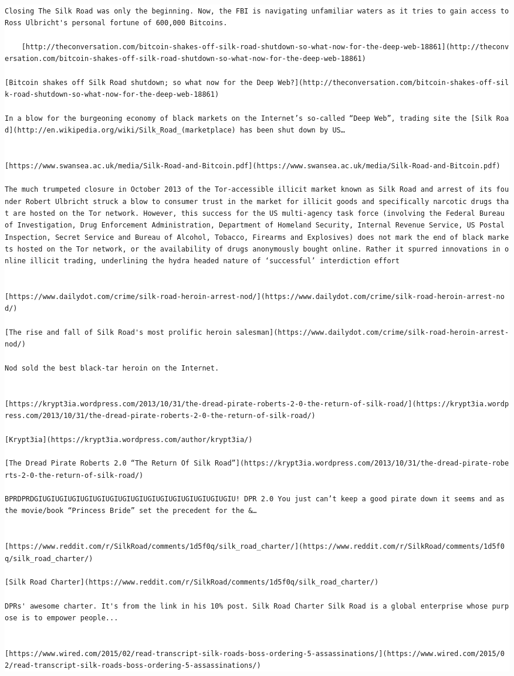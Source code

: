     Closing The Silk Road was only the beginning. Now, the FBI is navigating unfamiliar waters as it tries to gain access to Ross Ulbricht's personal fortune of 600,000 Bitcoins.

        [http://theconversation.com/bitcoin-shakes-off-silk-road-shutdown-so-what-now-for-the-deep-web-18861](http://theconversation.com/bitcoin-shakes-off-silk-road-shutdown-so-what-now-for-the-deep-web-18861)

    [Bitcoin shakes off Silk Road shutdown; so what now for the Deep Web?](http://theconversation.com/bitcoin-shakes-off-silk-road-shutdown-so-what-now-for-the-deep-web-18861)

    In a blow for the burgeoning economy of black markets on the Internet’s so-called “Deep Web”, trading site the [Silk Road](http://en.wikipedia.org/wiki/Silk_Road_(marketplace) has been shut down by US…

            
    [https://www.swansea.ac.uk/media/Silk-Road-and-Bitcoin.pdf](https://www.swansea.ac.uk/media/Silk-Road-and-Bitcoin.pdf)

    The much trumpeted closure in October 2013 of the Tor-accessible illicit market known as Silk Road and arrest of its founder Robert Ulbricht struck a blow to consumer trust in the market for illicit goods and specifically narcotic drugs that are hosted on the Tor network. However, this success for the US multi-agency task force (involving the Federal Bureau of Investigation, Drug Enforcement Administration, Department of Homeland Security, Internal Revenue Service, US Postal Inspection, Secret Service and Bureau of Alcohol, Tobacco, Firearms and Explosives) does not mark the end of black markets hosted on the Tor network, or the availability of drugs anonymously bought online. Rather it spurred innovations in online illicit trading, underlining the hydra headed nature of ‘successful’ interdiction effort

        
    [https://www.dailydot.com/crime/silk-road-heroin-arrest-nod/](https://www.dailydot.com/crime/silk-road-heroin-arrest-nod/)

    [The rise and fall of Silk Road's most prolific heroin salesman](https://www.dailydot.com/crime/silk-road-heroin-arrest-nod/)

    Nod sold the best black-tar heroin on the Internet.

            
    [https://krypt3ia.wordpress.com/2013/10/31/the-dread-pirate-roberts-2-0-the-return-of-silk-road/](https://krypt3ia.wordpress.com/2013/10/31/the-dread-pirate-roberts-2-0-the-return-of-silk-road/)

    [Krypt3ia](https://krypt3ia.wordpress.com/author/krypt3ia/)

    [The Dread Pirate Roberts 2.0 “The Return Of Silk Road”](https://krypt3ia.wordpress.com/2013/10/31/the-dread-pirate-roberts-2-0-the-return-of-silk-road/)

    BPRDPRDGIUGIUGIUGIUGIUGIUGIUGIUGIUGIUGIUGIUGIUGIUGIUGIU! DPR 2.0 You just can’t keep a good pirate down it seems and as the movie/book “Princess Bride” set the precedent for the &…

            
    [https://www.reddit.com/r/SilkRoad/comments/1d5f0q/silk_road_charter/](https://www.reddit.com/r/SilkRoad/comments/1d5f0q/silk_road_charter/)

    [Silk Road Charter](https://www.reddit.com/r/SilkRoad/comments/1d5f0q/silk_road_charter/)

    DPRs' awesome charter. It's from the link in his 10% post. Silk Road Charter Silk Road is a global enterprise whose purpose is to empower people...

            
    [https://www.wired.com/2015/02/read-transcript-silk-roads-boss-ordering-5-assassinations/](https://www.wired.com/2015/02/read-transcript-silk-roads-boss-ordering-5-assassinations/)
